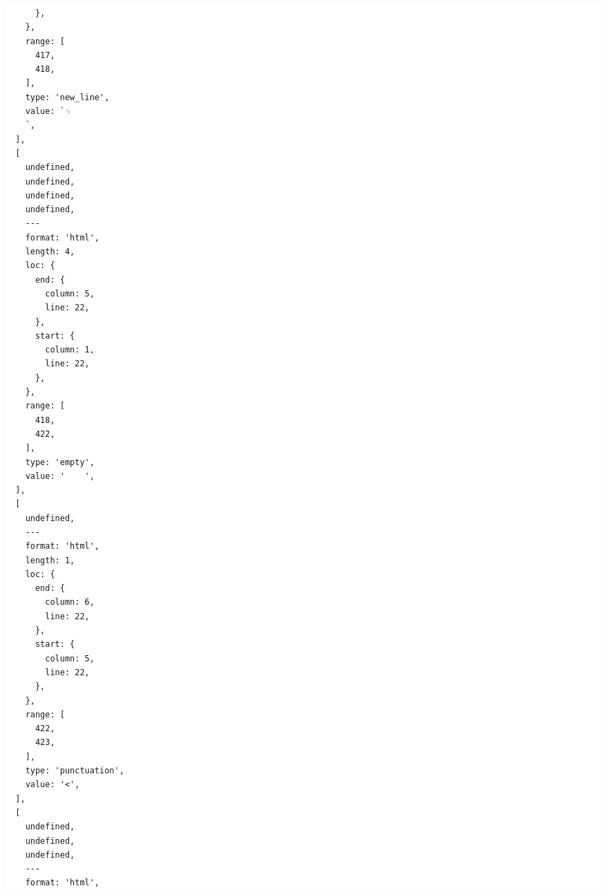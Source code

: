           },
        },
        range: [
          417,
          418,
        ],
        type: 'new_line',
        value: `␊
        `,
      ],
      [
        undefined,
        undefined,
        undefined,
        undefined,
        ---
        format: 'html',
        length: 4,
        loc: {
          end: {
            column: 5,
            line: 22,
          },
          start: {
            column: 1,
            line: 22,
          },
        },
        range: [
          418,
          422,
        ],
        type: 'empty',
        value: '    ',
      ],
      [
        undefined,
        ---
        format: 'html',
        length: 1,
        loc: {
          end: {
            column: 6,
            line: 22,
          },
          start: {
            column: 5,
            line: 22,
          },
        },
        range: [
          422,
          423,
        ],
        type: 'punctuation',
        value: '<',
      ],
      [
        undefined,
        undefined,
        undefined,
        ---
        format: 'html',